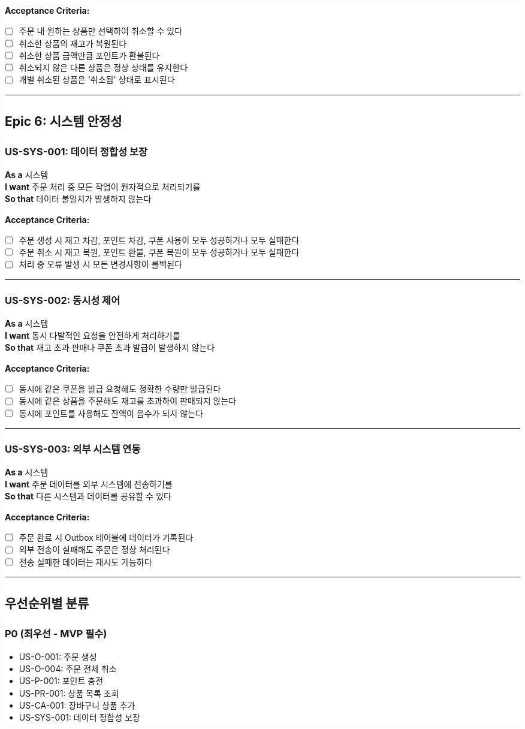 **Acceptance Criteria:**
- [ ] 주문 내 원하는 상품만 선택하여 취소할 수 있다
- [ ] 취소한 상품의 재고가 복원된다
- [ ] 취소한 상품 금액만큼 포인트가 환불된다
- [ ] 취소되지 않은 다른 상품은 정상 상태를 유지한다
- [ ] 개별 취소된 상품은 '취소됨' 상태로 표시된다

---

## Epic 6: 시스템 안정성

### US-SYS-001: 데이터 정합성 보장
**As a** 시스템  
**I want** 주문 처리 중 모든 작업이 원자적으로 처리되기를  
**So that** 데이터 불일치가 발생하지 않는다

**Acceptance Criteria:**
- [ ] 주문 생성 시 재고 차감, 포인트 차감, 쿠폰 사용이 모두 성공하거나 모두 실패한다
- [ ] 주문 취소 시 재고 복원, 포인트 환불, 쿠폰 복원이 모두 성공하거나 모두 실패한다
- [ ] 처리 중 오류 발생 시 모든 변경사항이 롤백된다

---

### US-SYS-002: 동시성 제어
**As a** 시스템  
**I want** 동시 다발적인 요청을 안전하게 처리하기를  
**So that** 재고 초과 판매나 쿠폰 초과 발급이 발생하지 않는다

**Acceptance Criteria:**
- [ ] 동시에 같은 쿠폰을 발급 요청해도 정확한 수량만 발급된다
- [ ] 동시에 같은 상품을 주문해도 재고를 초과하여 판매되지 않는다
- [ ] 동시에 포인트를 사용해도 잔액이 음수가 되지 않는다

---

### US-SYS-003: 외부 시스템 연동
**As a** 시스템  
**I want** 주문 데이터를 외부 시스템에 전송하기를  
**So that** 다른 시스템과 데이터를 공유할 수 있다

**Acceptance Criteria:**
- [ ] 주문 완료 시 Outbox 테이블에 데이터가 기록된다
- [ ] 외부 전송이 실패해도 주문은 정상 처리된다
- [ ] 전송 실패한 데이터는 재시도 가능하다

---

## 우선순위별 분류

### P0 (최우선 - MVP 필수)
- US-O-001: 주문 생성
- US-O-004: 주문 전체 취소
- US-P-001: 포인트 충전
- US-PR-001: 상품 목록 조회
- US-CA-001: 장바구니 상품 추가
- US-SYS-001: 데이터 정합성 보장
